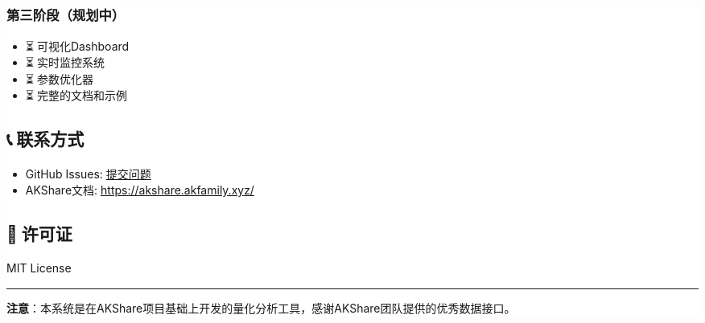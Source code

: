 ### 第三阶段（规划中）
- ⏳ 可视化Dashboard
- ⏳ 实时监控系统
- ⏳ 参数优化器
- ⏳ 完整的文档和示例

## 📞 联系方式

- GitHub Issues: [提交问题](https://github.com/akfamily/akshare/issues)
- AKShare文档: https://akshare.akfamily.xyz/

## 📄 许可证

MIT License

---

**注意**：本系统是在AKShare项目基础上开发的量化分析工具，感谢AKShare团队提供的优秀数据接口。
